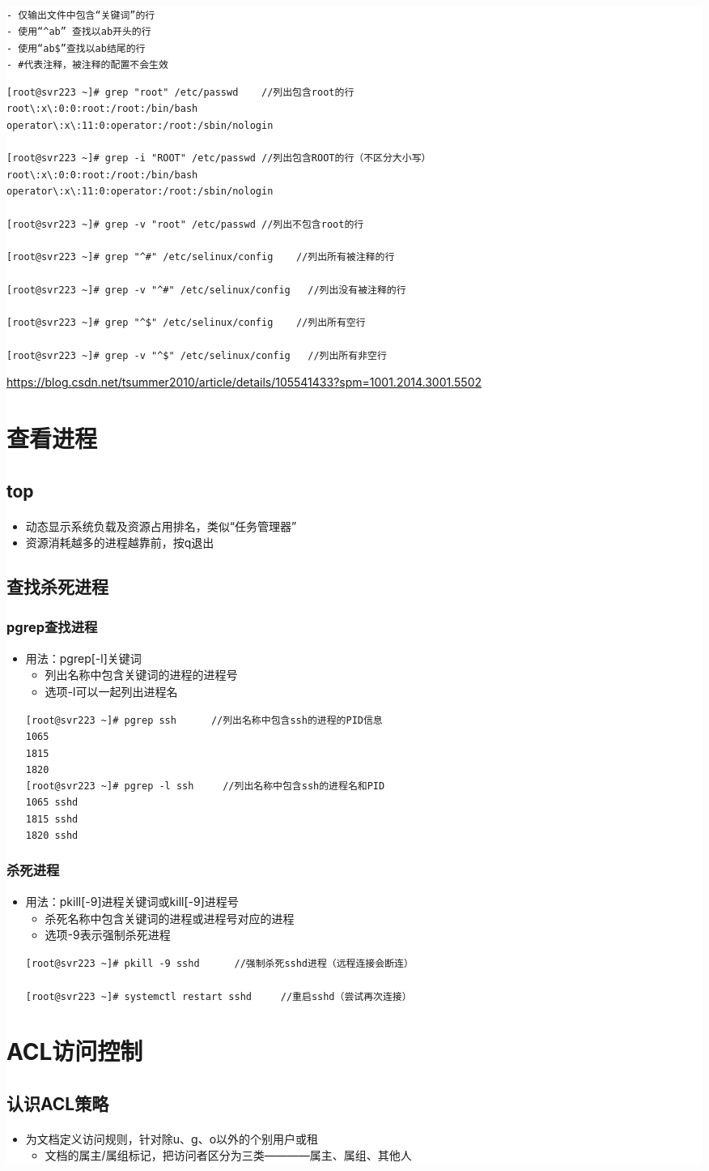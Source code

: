     - 仅输出文件中包含“关键词”的行
    - 使用“^ab” 查找以ab开头的行
    - 使用“ab$”查找以ab结尾的行
    - #代表注释，被注释的配置不会生效
  ```
  [root@svr223 ~]# grep "root" /etc/passwd    //列出包含root的行
  root\:x\:0:0:root:/root:/bin/bash
  operator\:x\:11:0:operator:/root:/sbin/nologin
  
  [root@svr223 ~]# grep -i "ROOT" /etc/passwd //列出包含ROOT的行（不区分大小写）
  root\:x\:0:0:root:/root:/bin/bash
  operator\:x\:11:0:operator:/root:/sbin/nologin

  [root@svr223 ~]# grep -v "root" /etc/passwd //列出不包含root的行

  [root@svr223 ~]# grep "^#" /etc/selinux/config    //列出所有被注释的行

  [root@svr223 ~]# grep -v "^#" /etc/selinux/config   //列出没有被注释的行

  [root@svr223 ~]# grep "^$" /etc/selinux/config    //列出所有空行

  [root@svr223 ~]# grep -v "^$" /etc/selinux/config   //列出所有非空行
  ```
 
  https://blog.csdn.net/tsummer2010/article/details/105541433?spm=1001.2014.3001.5502

# 查看进程
## top
- 动态显示系统负载及资源占用排名，类似“任务管理器”
- 资源消耗越多的进程越靠前，按q退出
## 查找杀死进程
### pgrep查找进程
- 用法：pgrep[-l]关键词
  - 列出名称中包含关键词的进程的进程号
  - 选项-l可以一起列出进程名
  ```
  [root@svr223 ~]# pgrep ssh      //列出名称中包含ssh的进程的PID信息
  1065
  1815
  1820
  [root@svr223 ~]# pgrep -l ssh     //列出名称中包含ssh的进程名和PID
  1065 sshd
  1815 sshd
  1820 sshd
  ```
### 杀死进程
- 用法：pkill[-9]进程关键词或kill[-9]进程号
  - 杀死名称中包含关键词的进程或进程号对应的进程
  - 选项-9表示强制杀死进程
  ```
  [root@svr223 ~]# pkill -9 sshd      //强制杀死sshd进程（远程连接会断连）

  [root@svr223 ~]# systemctl restart sshd     //重启sshd（尝试再次连接）
  ```
# ACL访问控制
## 认识ACL策略
- 为文档定义访问规则，针对除u、g、o以外的个别用户或租
  - 文档的属主/属组标记，把访问者区分为三类————属主、属组、其他人